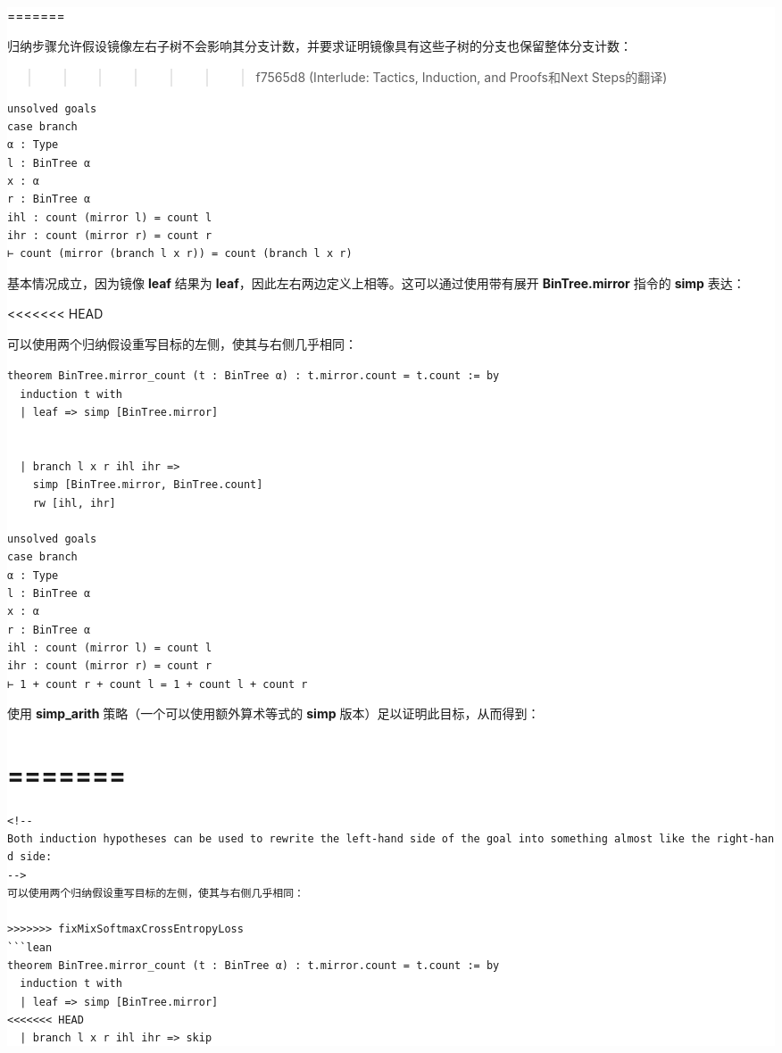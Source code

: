 =======

归纳步骤允许假设镜像左右子树不会影响其分支计数，并要求证明镜像具有这些子树的分支也保留整体分支计数：
>>>>>>> f7565d8 (Interlude: Tactics, Induction, and Proofs和Next Steps的翻译)

```lean
unsolved goals
case branch
α : Type
l : BinTree α
x : α
r : BinTree α
ihl : count (mirror l) = count l
ihr : count (mirror r) = count r
⊢ count (mirror (branch l x r)) = count (branch l x r)
```

基本情况成立，因为镜像 **leaf** 结果为 **leaf**，因此左右两边定义上相等。这可以通过使用带有展开 **BinTree.mirror** 指令的 **simp** 表达：

<<<<<<< HEAD


可以使用两个归纳假设重写目标的左侧，使其与右侧几乎相同：

```lean
theorem BinTree.mirror_count (t : BinTree α) : t.mirror.count = t.count := by
  induction t with
  | leaf => simp [BinTree.mirror]


  | branch l x r ihl ihr =>
    simp [BinTree.mirror, BinTree.count]
    rw [ihl, ihr]

unsolved goals
case branch
α : Type
l : BinTree α
x : α
r : BinTree α
ihl : count (mirror l) = count l
ihr : count (mirror r) = count r
⊢ 1 + count r + count l = 1 + count l + count r
```




使用 **simp_arith** 策略（一个可以使用额外算术等式的 **simp** 版本）足以证明此目标，从而得到：

=======
=======
```
<!--
Both induction hypotheses can be used to rewrite the left-hand side of the goal into something almost like the right-hand side:
-->
可以使用两个归纳假设重写目标的左侧，使其与右侧几乎相同：

>>>>>>> fixMixSoftmaxCrossEntropyLoss
```lean
theorem BinTree.mirror_count (t : BinTree α) : t.mirror.count = t.count := by
  induction t with
  | leaf => simp [BinTree.mirror]
<<<<<<< HEAD
  | branch l x r ihl ihr => skip
```
<!--
In the induction step, nothing in the goal immediately matches the induction hypotheses. Simplifying using the definitions of BinTree.count and BinTree.mirror reveals the relationship: